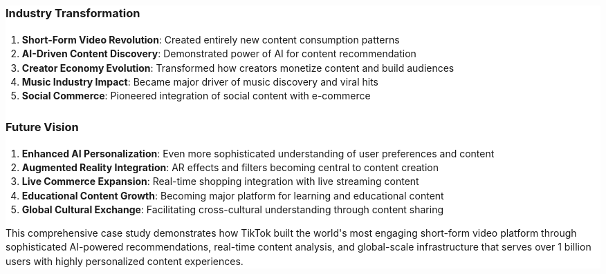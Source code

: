 ### Industry Transformation
1. **Short-Form Video Revolution**: Created entirely new content consumption patterns
2. **AI-Driven Content Discovery**: Demonstrated power of AI for content recommendation
3. **Creator Economy Evolution**: Transformed how creators monetize content and build audiences
4. **Music Industry Impact**: Became major driver of music discovery and viral hits
5. **Social Commerce**: Pioneered integration of social content with e-commerce

### Future Vision
1. **Enhanced AI Personalization**: Even more sophisticated understanding of user preferences and content
2. **Augmented Reality Integration**: AR effects and filters becoming central to content creation
3. **Live Commerce Expansion**: Real-time shopping integration with live streaming content
4. **Educational Content Growth**: Becoming major platform for learning and educational content
5. **Global Cultural Exchange**: Facilitating cross-cultural understanding through content sharing

This comprehensive case study demonstrates how TikTok built the world's most engaging short-form video platform through sophisticated AI-powered recommendations, real-time content analysis, and global-scale infrastructure that serves over 1 billion users with highly personalized content experiences.
